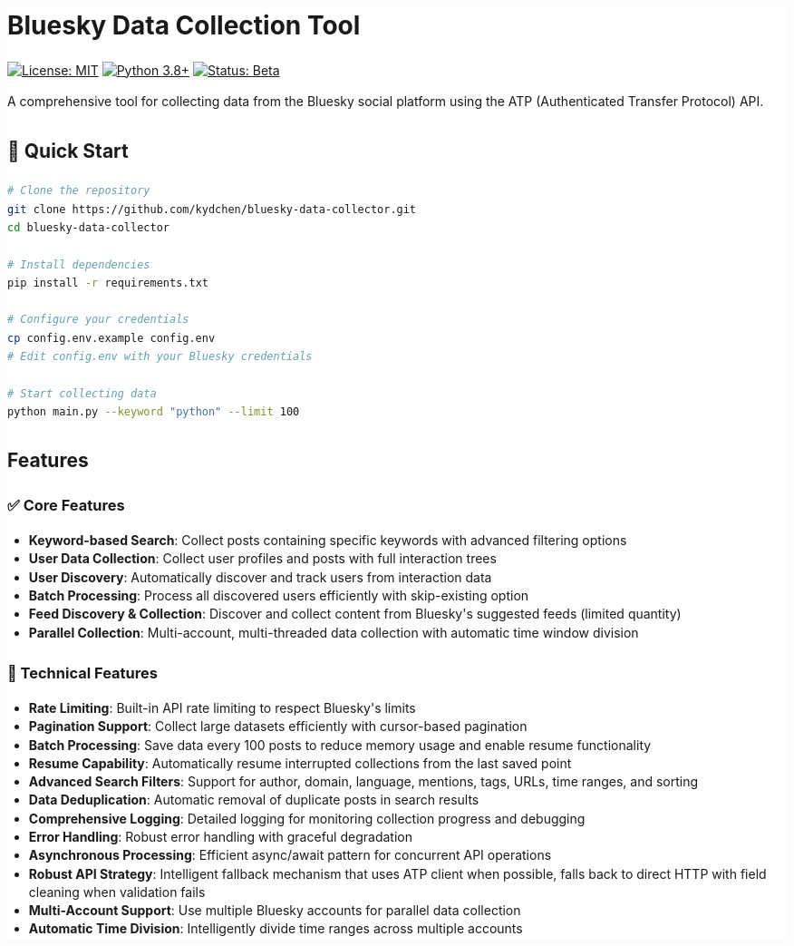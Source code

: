 # Bluesky Data Collection Tool

[![License: MIT](https://img.shields.io/badge/License-MIT-yellow.svg)](https://opensource.org/licenses/MIT)
[![Python 3.8+](https://img.shields.io/badge/python-3.8+-blue.svg)](https://www.python.org/downloads/)
[![Status: Beta](https://img.shields.io/badge/Status-Beta-orange.svg)](https://github.com/kydchen/bluesky-data-collector)

A comprehensive tool for collecting data from the Bluesky social platform using the ATP (Authenticated Transfer Protocol) API.

## 🚀 Quick Start

```bash
# Clone the repository
git clone https://github.com/kydchen/bluesky-data-collector.git
cd bluesky-data-collector

# Install dependencies
pip install -r requirements.txt

# Configure your credentials
cp config.env.example config.env
# Edit config.env with your Bluesky credentials

# Start collecting data
python main.py --keyword "python" --limit 100
```

## Features

### ✅ Core Features
- **Keyword-based Search**: Collect posts containing specific keywords with advanced filtering options
- **User Data Collection**: Collect user profiles and posts with full interaction trees
- **User Discovery**: Automatically discover and track users from interaction data
- **Batch Processing**: Process all discovered users efficiently with skip-existing option
- **Feed Discovery & Collection**: Discover and collect content from Bluesky's suggested feeds (limited quantity)
- **Parallel Collection**: Multi-account, multi-threaded data collection with automatic time window division

### 🔧 Technical Features
- **Rate Limiting**: Built-in API rate limiting to respect Bluesky's limits
- **Pagination Support**: Collect large datasets efficiently with cursor-based pagination
- **Batch Processing**: Save data every 100 posts to reduce memory usage and enable resume functionality
- **Resume Capability**: Automatically resume interrupted collections from the last saved point
- **Advanced Search Filters**: Support for author, domain, language, mentions, tags, URLs, time ranges, and sorting
- **Data Deduplication**: Automatic removal of duplicate posts in search results
- **Comprehensive Logging**: Detailed logging for monitoring collection progress and debugging
- **Error Handling**: Robust error handling with graceful degradation
- **Asynchronous Processing**: Efficient async/await pattern for concurrent API operations
- **Robust API Strategy**: Intelligent fallback mechanism that uses ATP client when possible, falls back to direct HTTP with field cleaning when validation fails
- **Multi-Account Support**: Use multiple Bluesky accounts for parallel data collection
- **Automatic Time Division**: Intelligently divide time ranges across multiple accounts

